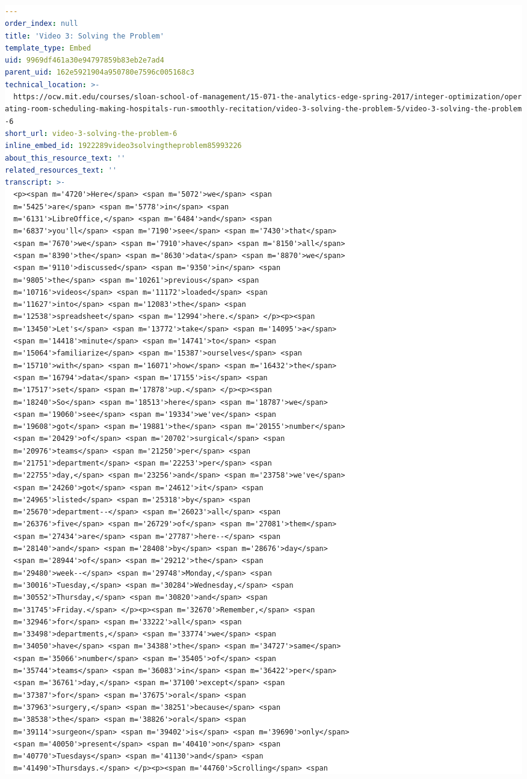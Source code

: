 ```yaml
---
order_index: null
title: 'Video 3: Solving the Problem'
template_type: Embed
uid: 9969df461a30e94797859b83eb2e7ad4
parent_uid: 162e5921904a950780e7596c005168c3
technical_location: >-
  https://ocw.mit.edu/courses/sloan-school-of-management/15-071-the-analytics-edge-spring-2017/integer-optimization/operating-room-scheduling-making-hospitals-run-smoothly-recitation/video-3-solving-the-problem-5/video-3-solving-the-problem-6
short_url: video-3-solving-the-problem-6
inline_embed_id: 1922289video3solvingtheproblem85993226
about_this_resource_text: ''
related_resources_text: ''
transcript: >-
  <p><span m='4720'>Here</span> <span m='5072'>we</span> <span
  m='5425'>are</span> <span m='5778'>in</span> <span
  m='6131'>LibreOffice,</span> <span m='6484'>and</span> <span
  m='6837'>you'll</span> <span m='7190'>see</span> <span m='7430'>that</span>
  <span m='7670'>we</span> <span m='7910'>have</span> <span m='8150'>all</span>
  <span m='8390'>the</span> <span m='8630'>data</span> <span m='8870'>we</span>
  <span m='9110'>discussed</span> <span m='9350'>in</span> <span
  m='9805'>the</span> <span m='10261'>previous</span> <span
  m='10716'>videos</span> <span m='11172'>loaded</span> <span
  m='11627'>into</span> <span m='12083'>the</span> <span
  m='12538'>spreadsheet</span> <span m='12994'>here.</span> </p><p><span
  m='13450'>Let's</span> <span m='13772'>take</span> <span m='14095'>a</span>
  <span m='14418'>minute</span> <span m='14741'>to</span> <span
  m='15064'>familiarize</span> <span m='15387'>ourselves</span> <span
  m='15710'>with</span> <span m='16071'>how</span> <span m='16432'>the</span>
  <span m='16794'>data</span> <span m='17155'>is</span> <span
  m='17517'>set</span> <span m='17878'>up.</span> </p><p><span
  m='18240'>So</span> <span m='18513'>here</span> <span m='18787'>we</span>
  <span m='19060'>see</span> <span m='19334'>we've</span> <span
  m='19608'>got</span> <span m='19881'>the</span> <span m='20155'>number</span>
  <span m='20429'>of</span> <span m='20702'>surgical</span> <span
  m='20976'>teams</span> <span m='21250'>per</span> <span
  m='21751'>department</span> <span m='22253'>per</span> <span
  m='22755'>day,</span> <span m='23256'>and</span> <span m='23758'>we've</span>
  <span m='24260'>got</span> <span m='24612'>it</span> <span
  m='24965'>listed</span> <span m='25318'>by</span> <span
  m='25670'>department--</span> <span m='26023'>all</span> <span
  m='26376'>five</span> <span m='26729'>of</span> <span m='27081'>them</span>
  <span m='27434'>are</span> <span m='27787'>here--</span> <span
  m='28140'>and</span> <span m='28408'>by</span> <span m='28676'>day</span>
  <span m='28944'>of</span> <span m='29212'>the</span> <span
  m='29480'>week--</span> <span m='29748'>Monday,</span> <span
  m='30016'>Tuesday,</span> <span m='30284'>Wednesday,</span> <span
  m='30552'>Thursday,</span> <span m='30820'>and</span> <span
  m='31745'>Friday.</span> </p><p><span m='32670'>Remember,</span> <span
  m='32946'>for</span> <span m='33222'>all</span> <span
  m='33498'>departments,</span> <span m='33774'>we</span> <span
  m='34050'>have</span> <span m='34388'>the</span> <span m='34727'>same</span>
  <span m='35066'>number</span> <span m='35405'>of</span> <span
  m='35744'>teams</span> <span m='36083'>in</span> <span m='36422'>per</span>
  <span m='36761'>day,</span> <span m='37100'>except</span> <span
  m='37387'>for</span> <span m='37675'>oral</span> <span
  m='37963'>surgery,</span> <span m='38251'>because</span> <span
  m='38538'>the</span> <span m='38826'>oral</span> <span
  m='39114'>surgeon</span> <span m='39402'>is</span> <span m='39690'>only</span>
  <span m='40050'>present</span> <span m='40410'>on</span> <span
  m='40770'>Tuesdays</span> <span m='41130'>and</span> <span
  m='41490'>Thursdays.</span> </p><p><span m='44760'>Scrolling</span> <span
```